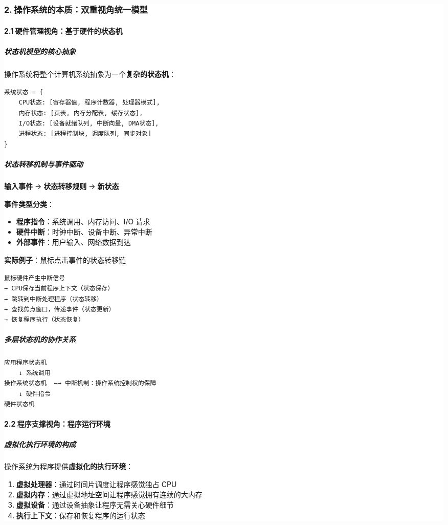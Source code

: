 ### 2. 操作系统的本质：双重视角统一模型

#### 2.1 硬件管理视角：基于硬件的状态机

##### 状态机模型的核心抽象

操作系统将整个计算机系统抽象为一个**复杂的状态机**：

```
系统状态 = {
    CPU状态: [寄存器值, 程序计数器, 处理器模式],
    内存状态: [页表, 内存分配表, 缓存状态],
    I/O状态: [设备就绪队列, 中断向量, DMA状态],
    进程状态: [进程控制块, 调度队列, 同步对象]
}
```

##### 状态转移机制与事件驱动

**输入事件** → **状态转移规则** → **新状态**

**事件类型分类**：

- **程序指令**：系统调用、内存访问、I/O 请求
- **硬件中断**：时钟中断、设备中断、异常中断
- **外部事件**：用户输入、网络数据到达

**实际例子**：鼠标点击事件的状态转移链

```
鼠标硬件产生中断信号
→ CPU保存当前程序上下文（状态保存）
→ 跳转到中断处理程序（状态转移）
→ 查找焦点窗口，传递事件（状态更新）
→ 恢复程序执行（状态恢复）
```

##### 多层状态机的协作关系

```
应用程序状态机
    ↓ 系统调用
操作系统状态机  ←→ 中断机制：操作系统控制权的保障
    ↓ 硬件指令
硬件状态机
```

#### 2.2 程序支撑视角：程序运行环境

##### 虚拟化执行环境的构成

操作系统为程序提供**虚拟化的执行环境**：

1. **虚拟处理器**：通过时间片调度让程序感觉独占 CPU
2. **虚拟内存**：通过虚拟地址空间让程序感觉拥有连续的大内存
3. **虚拟设备**：通过设备抽象让程序无需关心硬件细节
4. **执行上下文**：保存和恢复程序的运行状态
